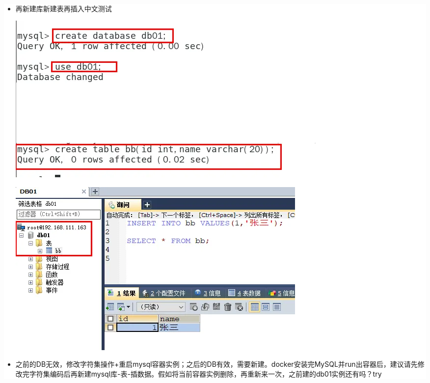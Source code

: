    - 再新建库新建表再插入中文测试

     ![](../../../TyporaImage/image-1719478544767.png)

     ![](../../../TyporaImage/image-1719478557325.png)

   - 之前的DB无效，修改字符集操作+重启mysql容器实例；之后的DB有效，需要新建。docker安装完MySQL并run出容器后，建议请先修改完字符集编码后再新建mysql库-表-插数据。假如将当前容器实例删除，再重新来一次，之前建的db01实例还有吗？try
